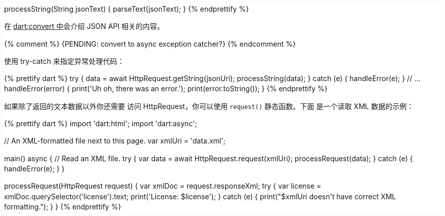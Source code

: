 processString(String jsonText) {
  parseText(jsonText);
}
{% endprettify %}

在 [dart:convert 中](#dartconvert---decoding-and-encoding-json-utf-8-and-more)会介绍
JSON API 相关的内容。

{% comment %}
{PENDING: convert to async exception catcher?}
{% endcomment %}

使用 try-catch  来指定异常处理代码：


{% prettify dart %}
try {
  data = await HttpRequest.getString(jsonUri);
  processString(data);
} catch (e) {
  handleError(e);
}
// ...
handleError(error) {
  print('Uh oh, there was an error.');
  print(error.toString());
}
{% endprettify %}

如果除了返回的文本数据以外你还需要
访问 HttpRequest，你可以使用 `request()` 静态函数。下面
是一个读取 XML 数据的示例：


{% prettify dart %}
import 'dart:html';
import 'dart:async';

// An XML-formatted file next to this page.
var xmlUri = 'data.xml';

main() async {
  // Read an XML file.
  try {
    var data = await HttpRequest.request(xmlUri);
    processRequest(data);
  } catch (e) {
    handleError(e);
  }
}

processRequest(HttpRequest request) {
  var xmlDoc = request.responseXml;
  try {
    var license = xmlDoc.querySelector('license').text;
    print('License: $license');
  } catch (e) {
    print("$xmlUri doesn't have correct XML formatting.");
  }
}
{% endprettify %}
